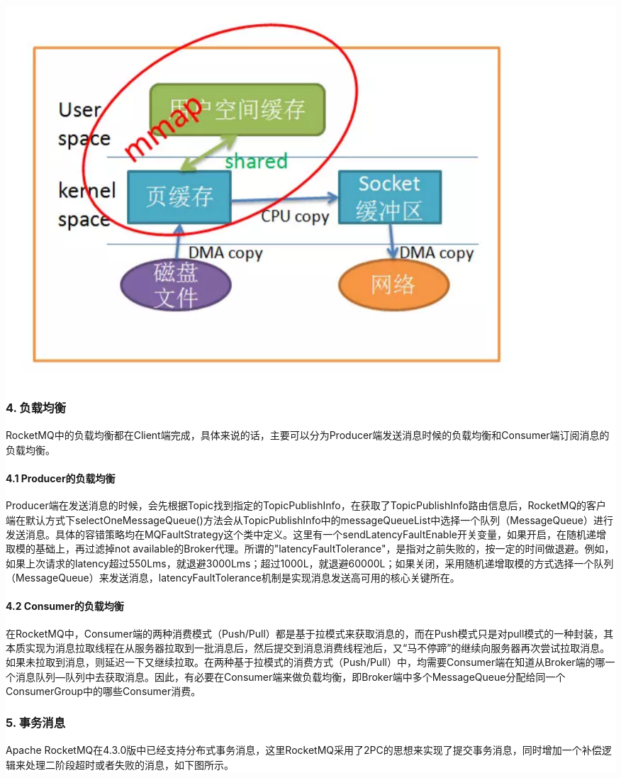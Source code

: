 ![](..\images\mq\zero-copy-2.png)

### 4. 负载均衡

RocketMQ中的负载均衡都在Client端完成，具体来说的话，主要可以分为Producer端发送消息时候的负载均衡和Consumer端订阅消息的负载均衡。

#### 4.1 Producer的负载均衡

Producer端在发送消息的时候，会先根据Topic找到指定的TopicPublishInfo，在获取了TopicPublishInfo路由信息后，RocketMQ的客户端在默认方式下selectOneMessageQueue()方法会从TopicPublishInfo中的messageQueueList中选择一个队列（MessageQueue）进行发送消息。具体的容错策略均在MQFaultStrategy这个类中定义。这里有一个sendLatencyFaultEnable开关变量，如果开启，在随机递增取模的基础上，再过滤掉not available的Broker代理。所谓的"latencyFaultTolerance"，是指对之前失败的，按一定的时间做退避。例如，如果上次请求的latency超过550Lms，就退避3000Lms；超过1000L，就退避60000L；如果关闭，采用随机递增取模的方式选择一个队列（MessageQueue）来发送消息，latencyFaultTolerance机制是实现消息发送高可用的核心关键所在。

#### 4.2 Consumer的负载均衡

在RocketMQ中，Consumer端的两种消费模式（Push/Pull）都是基于拉模式来获取消息的，而在Push模式只是对pull模式的一种封装，其本质实现为消息拉取线程在从服务器拉取到一批消息后，然后提交到消息消费线程池后，又“马不停蹄”的继续向服务器再次尝试拉取消息。如果未拉取到消息，则延迟一下又继续拉取。在两种基于拉模式的消费方式（Push/Pull）中，均需要Consumer端在知道从Broker端的哪一个消息队列—队列中去获取消息。因此，有必要在Consumer端来做负载均衡，即Broker端中多个MessageQueue分配给同一个ConsumerGroup中的哪些Consumer消费。



### 5. 事务消息

Apache RocketMQ在4.3.0版中已经支持分布式事务消息，这里RocketMQ采用了2PC的思想来实现了提交事务消息，同时增加一个补偿逻辑来处理二阶段超时或者失败的消息，如下图所示。

